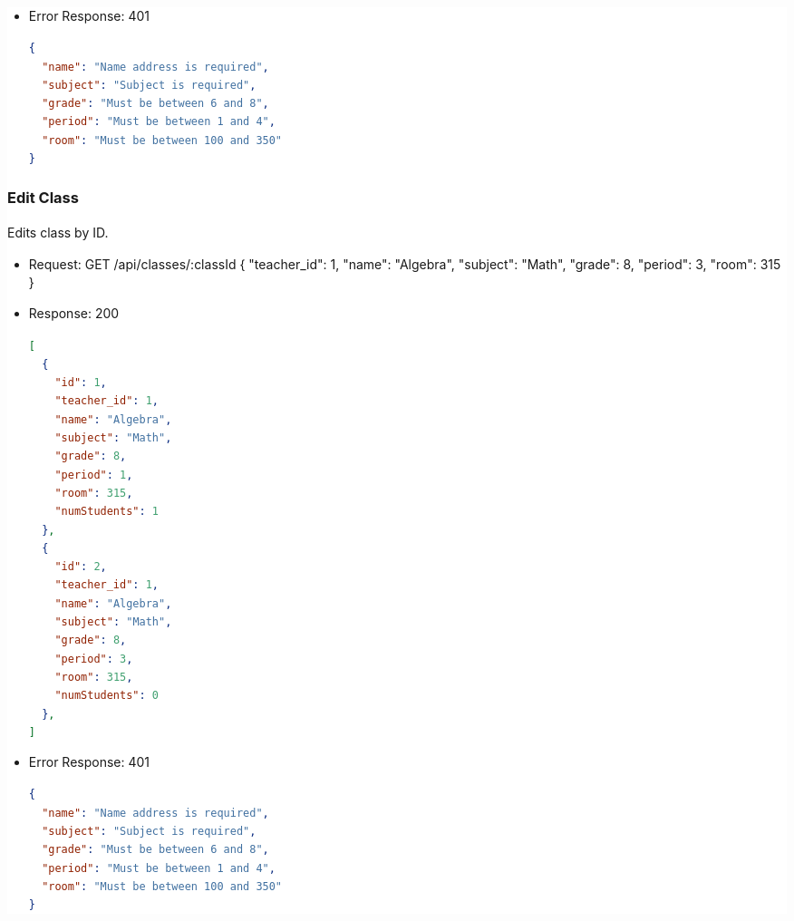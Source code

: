 * Error Response: 401
    ```json
    {
      "name": "Name address is required",
      "subject": "Subject is required",
      "grade": "Must be between 6 and 8",
      "period": "Must be between 1 and 4",
      "room": "Must be between 100 and 350"
    }
    ```

### Edit Class

Edits class by ID.

* Request: GET /api/classes/:classId
    {
      "teacher_id": 1,
      "name": "Algebra",
      "subject": "Math",
      "grade": 8,
      "period": 3,
      "room": 315
    }
    ```

* Response: 200
    ```json
    [
      {
        "id": 1,
        "teacher_id": 1,
        "name": "Algebra",
        "subject": "Math",
        "grade": 8,
        "period": 1,
        "room": 315,
        "numStudents": 1
      },
      {
        "id": 2,
        "teacher_id": 1,
        "name": "Algebra",
        "subject": "Math",
        "grade": 8,
        "period": 3,
        "room": 315,
        "numStudents": 0
      },
    ]
    ```

* Error Response: 401
    ```json
    {
      "name": "Name address is required",
      "subject": "Subject is required",
      "grade": "Must be between 6 and 8",
      "period": "Must be between 1 and 4",
      "room": "Must be between 100 and 350"
    }
    ```
